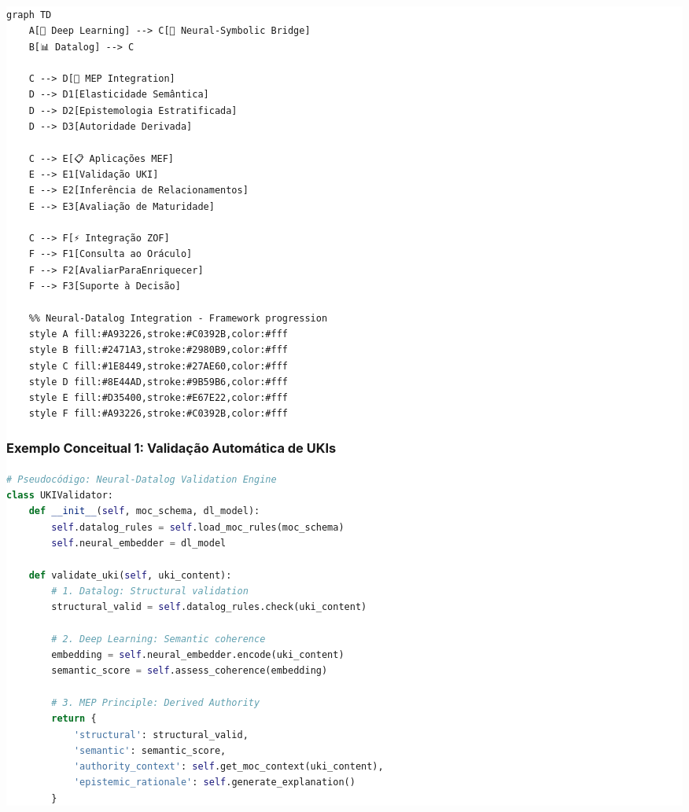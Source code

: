 ```mermaid
graph TD
    A[🧠 Deep Learning] --> C[🔗 Neural-Symbolic Bridge]
    B[📊 Datalog] --> C
    
    C --> D[🔮 MEP Integration]
    D --> D1[Elasticidade Semântica]
    D --> D2[Epistemologia Estratificada]
    D --> D3[Autoridade Derivada]
    
    C --> E[📋 Aplicações MEF]
    E --> E1[Validação UKI]
    E --> E2[Inferência de Relacionamentos]
    E --> E3[Avaliação de Maturidade]
    
    C --> F[⚡ Integração ZOF]
    F --> F1[Consulta ao Oráculo]
    F --> F2[AvaliarParaEnriquecer]
    F --> F3[Suporte à Decisão]
    
    %% Neural-Datalog Integration - Framework progression
    style A fill:#A93226,stroke:#C0392B,color:#fff
    style B fill:#2471A3,stroke:#2980B9,color:#fff
    style C fill:#1E8449,stroke:#27AE60,color:#fff
    style D fill:#8E44AD,stroke:#9B59B6,color:#fff
    style E fill:#D35400,stroke:#E67E22,color:#fff
    style F fill:#A93226,stroke:#C0392B,color:#fff
```

### Exemplo Conceitual 1: Validação Automática de UKIs

```python
# Pseudocódigo: Neural-Datalog Validation Engine
class UKIValidator:
    def __init__(self, moc_schema, dl_model):
        self.datalog_rules = self.load_moc_rules(moc_schema)
        self.neural_embedder = dl_model
        
    def validate_uki(self, uki_content):
        # 1. Datalog: Structural validation
        structural_valid = self.datalog_rules.check(uki_content)
        
        # 2. Deep Learning: Semantic coherence
        embedding = self.neural_embedder.encode(uki_content)
        semantic_score = self.assess_coherence(embedding)
        
        # 3. MEP Principle: Derived Authority
        return {
            'structural': structural_valid,
            'semantic': semantic_score,
            'authority_context': self.get_moc_context(uki_content),
            'epistemic_rationale': self.generate_explanation()
        }
```
